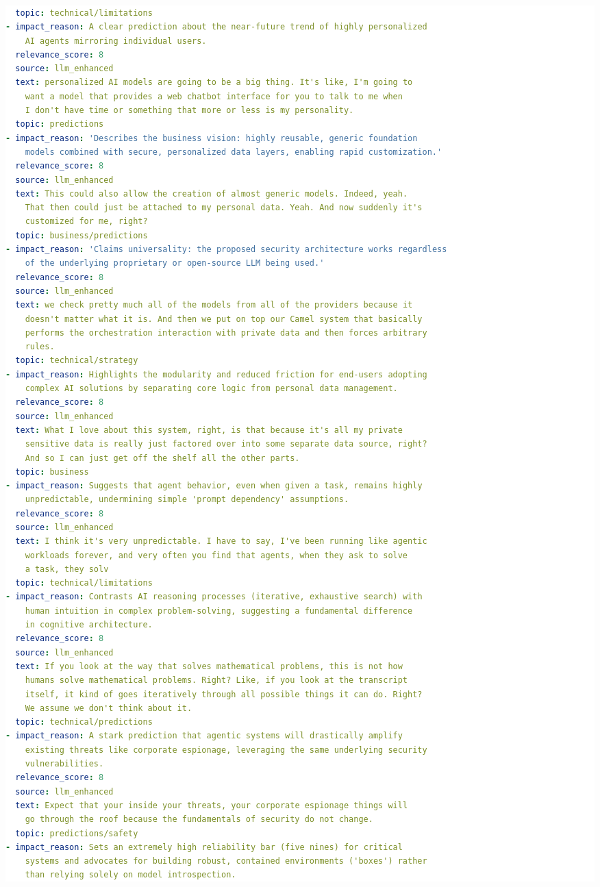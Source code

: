 ```yaml
  topic: technical/limitations
- impact_reason: A clear prediction about the near-future trend of highly personalized
    AI agents mirroring individual users.
  relevance_score: 8
  source: llm_enhanced
  text: personalized AI models are going to be a big thing. It's like, I'm going to
    want a model that provides a web chatbot interface for you to talk to me when
    I don't have time or something that more or less is my personality.
  topic: predictions
- impact_reason: 'Describes the business vision: highly reusable, generic foundation
    models combined with secure, personalized data layers, enabling rapid customization.'
  relevance_score: 8
  source: llm_enhanced
  text: This could also allow the creation of almost generic models. Indeed, yeah.
    That then could just be attached to my personal data. Yeah. And now suddenly it's
    customized for me, right?
  topic: business/predictions
- impact_reason: 'Claims universality: the proposed security architecture works regardless
    of the underlying proprietary or open-source LLM being used.'
  relevance_score: 8
  source: llm_enhanced
  text: we check pretty much all of the models from all of the providers because it
    doesn't matter what it is. And then we put on top our Camel system that basically
    performs the orchestration interaction with private data and then forces arbitrary
    rules.
  topic: technical/strategy
- impact_reason: Highlights the modularity and reduced friction for end-users adopting
    complex AI solutions by separating core logic from personal data management.
  relevance_score: 8
  source: llm_enhanced
  text: What I love about this system, right, is that because it's all my private
    sensitive data is really just factored over into some separate data source, right?
    And so I can just get off the shelf all the other parts.
  topic: business
- impact_reason: Suggests that agent behavior, even when given a task, remains highly
    unpredictable, undermining simple 'prompt dependency' assumptions.
  relevance_score: 8
  source: llm_enhanced
  text: I think it's very unpredictable. I have to say, I've been running like agentic
    workloads forever, and very often you find that agents, when they ask to solve
    a task, they solv
  topic: technical/limitations
- impact_reason: Contrasts AI reasoning processes (iterative, exhaustive search) with
    human intuition in complex problem-solving, suggesting a fundamental difference
    in cognitive architecture.
  relevance_score: 8
  source: llm_enhanced
  text: If you look at the way that solves mathematical problems, this is not how
    humans solve mathematical problems. Right? Like, if you look at the transcript
    itself, it kind of goes iteratively through all possible things it can do. Right?
    We assume we don't think about it.
  topic: technical/predictions
- impact_reason: A stark prediction that agentic systems will drastically amplify
    existing threats like corporate espionage, leveraging the same underlying security
    vulnerabilities.
  relevance_score: 8
  source: llm_enhanced
  text: Expect that your inside your threats, your corporate espionage things will
    go through the roof because the fundamentals of security do not change.
  topic: predictions/safety
- impact_reason: Sets an extremely high reliability bar (five nines) for critical
    systems and advocates for building robust, contained environments ('boxes') rather
    than relying solely on model introspection.
```